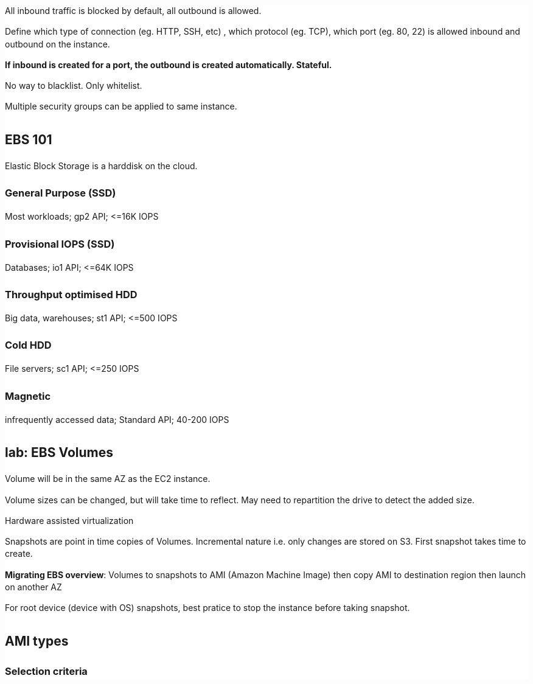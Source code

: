 All inbound traffic is blocked by default, all outbound is allowed.

Define which type of connection (eg. HTTP, SSH, etc) , which protocol (eg. TCP), which port (eg. 80, 22) is allowed inbound and outbound on the instance.

**If inbound is created for a port, the outbound is created automatically. Stateful.**

No way to blacklist. Only whitelist.

Multiple security groups can be applied to same instance.

## EBS 101 

Elastic Block Storage is a harddisk on the cloud.

### General Purpose (SSD)

Most workloads; gp2 API; <=16K IOPS

### Provisional IOPS (SSD)

Databases; io1 API; <=64K IOPS

### Throughput optimised HDD

Big data, warehouses; st1 API; <=500 IOPS

### Cold HDD

File servers; sc1 API; <=250 IOPS

### Magnetic

infrequently accessed data; Standard API; 40-200 IOPS

## lab: EBS Volumes

Volume will be in the same AZ as the EC2 instance.

Volume sizes can be changed, but will take time to reflect. May need to repartition the drive to detect the added size.

Hardware assisted virtualization

Snapshots are point in time copies of Volumes. Incremental nature i.e. only changes are stored on S3. First snapshot takes time to create.

**Migrating EBS overview**: Volumes to snapshots to AMI (Amazon Machine Image) then copy AMI to destination region then launch on another AZ

For root device (device with OS) snapshots, best pratice to stop the instance before taking snapshot.

## AMI types

### Selection criteria
